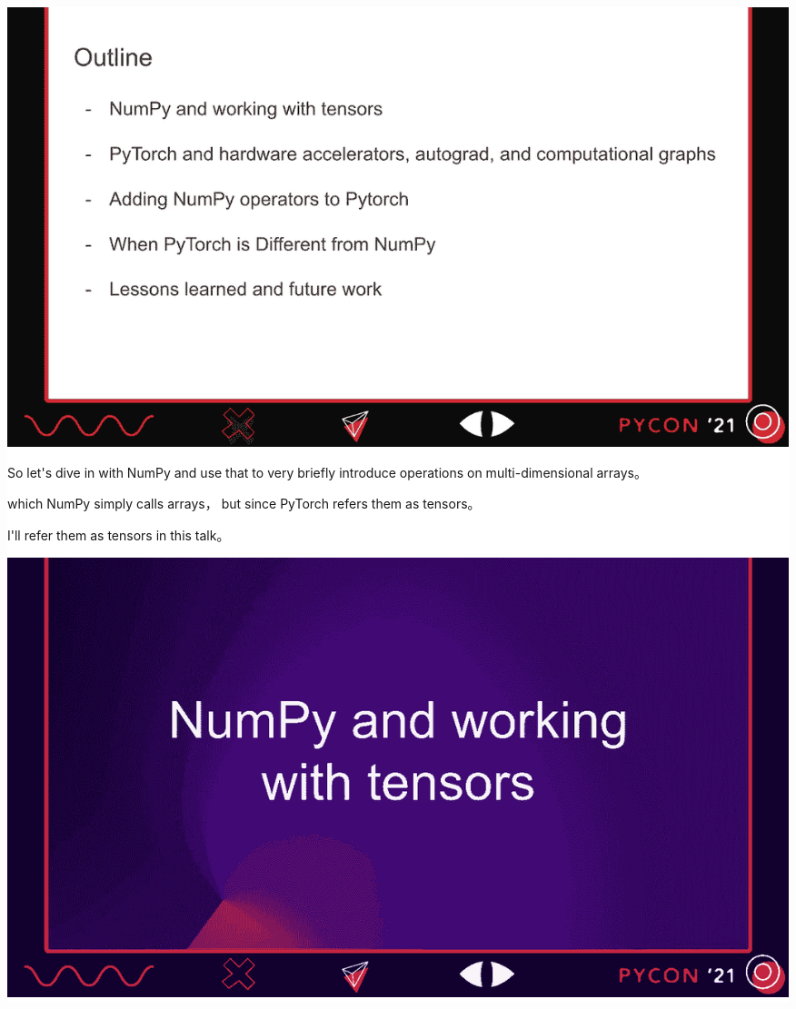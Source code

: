 ![](img/a02b99cc0e634507dfe987092c67d214_7.png)

 So let's dive in with NumPy and use that to very briefly introduce operations on multi-dimensional arrays。

 which NumPy simply calls arrays， but since PyTorch refers them as tensors。

 I'll refer them as tensors in this talk。

![](img/a02b99cc0e634507dfe987092c67d214_9.png)

